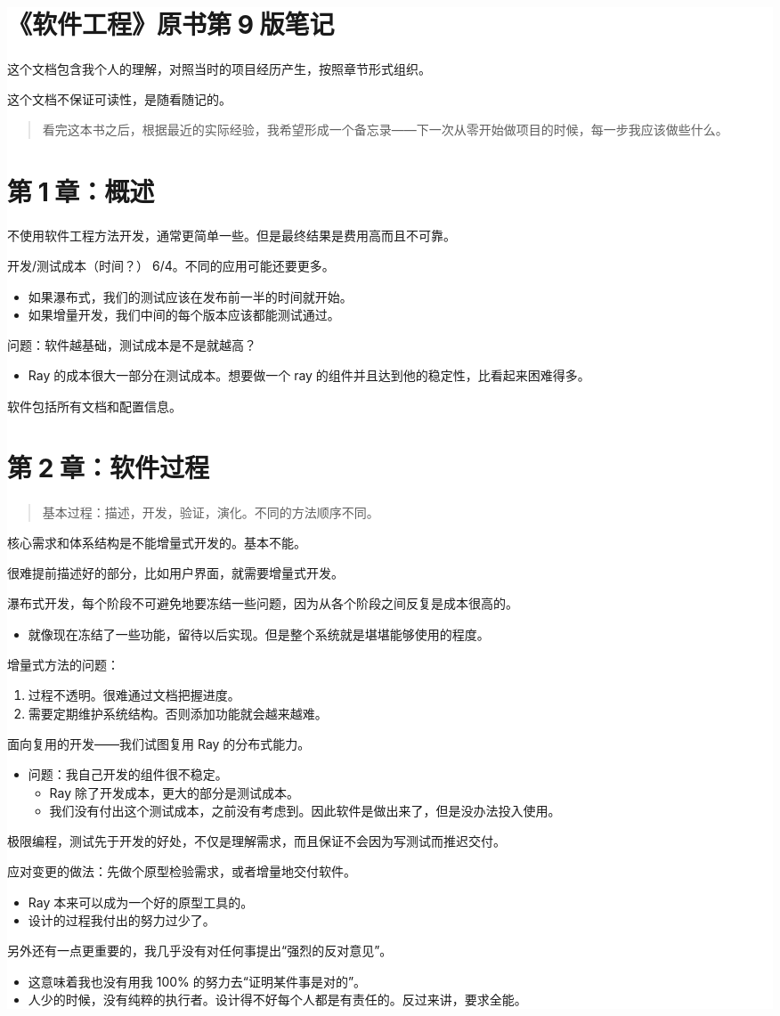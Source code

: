 # 《软件工程》原书第 9 版笔记

这个文档包含我个人的理解，对照当时的项目经历产生，按照章节形式组织。

这个文档不保证可读性，是随看随记的。

>  看完这本书之后，根据最近的实际经验，我希望形成一个备忘录——下一次从零开始做项目的时候，每一步我应该做些什么。


第 1 章：概述
===========

不使用软件工程方法开发，通常更简单一些。但是最终结果是费用高而且不可靠。

开发/测试成本（时间？） 6/4。不同的应用可能还要更多。

- 如果瀑布式，我们的测试应该在发布前一半的时间就开始。
- 如果增量开发，我们中间的每个版本应该都能测试通过。

问题：软件越基础，测试成本是不是就越高？

- Ray 的成本很大一部分在测试成本。想要做一个 ray 的组件并且达到他的稳定性，比看起来困难得多。

软件包括所有文档和配置信息。


第 2 章：软件过程
===============

> 基本过程：描述，开发，验证，演化。不同的方法顺序不同。

核心需求和体系结构是不能增量式开发的。基本不能。

很难提前描述好的部分，比如用户界面，就需要增量式开发。

瀑布式开发，每个阶段不可避免地要冻结一些问题，因为从各个阶段之间反复是成本很高的。

- 就像现在冻结了一些功能，留待以后实现。但是整个系统就是堪堪能够使用的程度。

增量式方法的问题：

1. 过程不透明。很难通过文档把握进度。
2. 需要定期维护系统结构。否则添加功能就会越来越难。

面向复用的开发——我们试图复用 Ray 的分布式能力。

- 问题：我自己开发的组件很不稳定。
  - Ray 除了开发成本，更大的部分是测试成本。
  - 我们没有付出这个测试成本，之前没有考虑到。因此软件是做出来了，但是没办法投入使用。

极限编程，测试先于开发的好处，不仅是理解需求，而且保证不会因为写测试而推迟交付。

应对变更的做法：先做个原型检验需求，或者增量地交付软件。

- Ray 本来可以成为一个好的原型工具的。
- 设计的过程我付出的努力过少了。

另外还有一点更重要的，我几乎没有对任何事提出“强烈的反对意见”。

- 这意味着我也没有用我 100% 的努力去“证明某件事是对的”。
- 人少的时候，没有纯粹的执行者。设计得不好每个人都是有责任的。反过来讲，要求全能。
